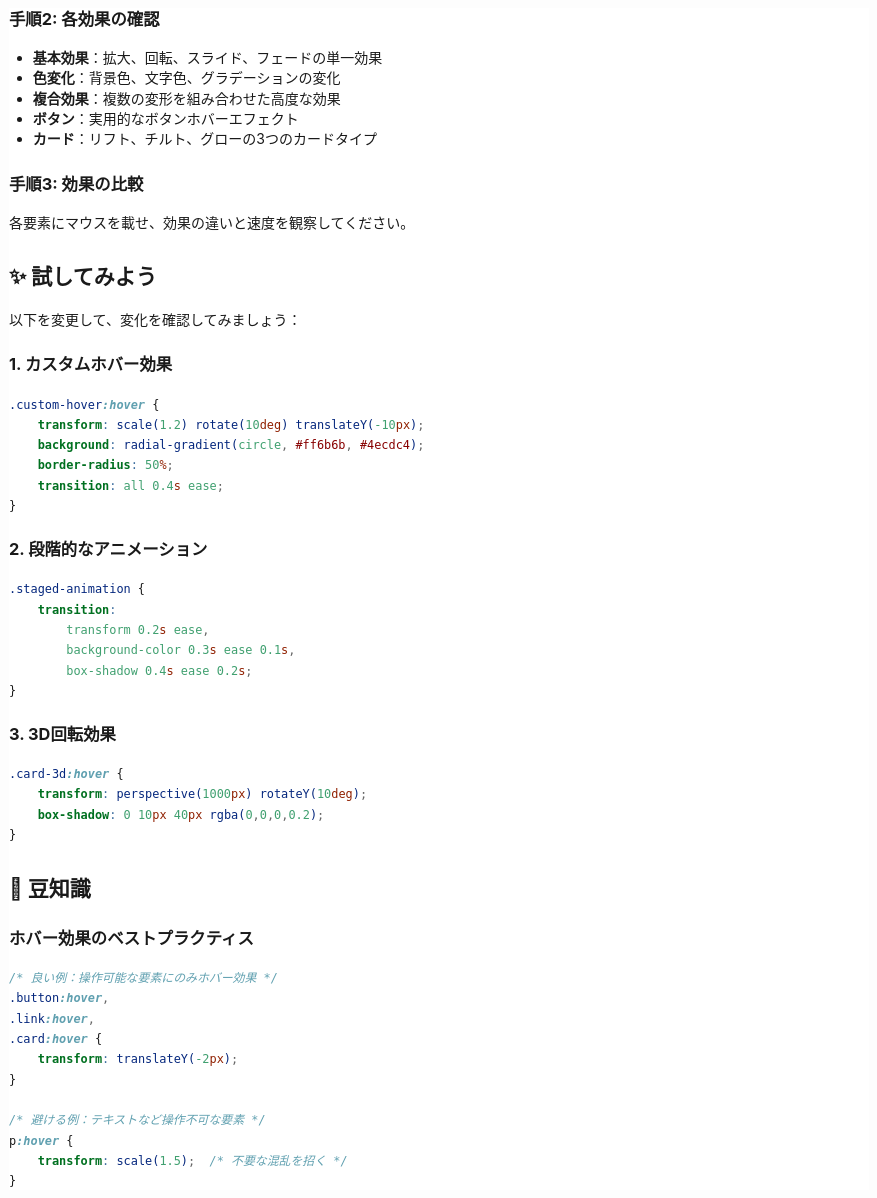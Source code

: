 ### **手順2: 各効果の確認**
- **基本効果**：拡大、回転、スライド、フェードの単一効果
- **色変化**：背景色、文字色、グラデーションの変化
- **複合効果**：複数の変形を組み合わせた高度な効果
- **ボタン**：実用的なボタンホバーエフェクト
- **カード**：リフト、チルト、グローの3つのカードタイプ

### **手順3: 効果の比較**
各要素にマウスを載せ、効果の違いと速度を観察してください。

## ✨ 試してみよう

以下を変更して、変化を確認してみましょう：

### **1. カスタムホバー効果**
```css
.custom-hover:hover {
    transform: scale(1.2) rotate(10deg) translateY(-10px);
    background: radial-gradient(circle, #ff6b6b, #4ecdc4);
    border-radius: 50%;
    transition: all 0.4s ease;
}
```

### **2. 段階的なアニメーション**
```css
.staged-animation {
    transition: 
        transform 0.2s ease,
        background-color 0.3s ease 0.1s,
        box-shadow 0.4s ease 0.2s;
}
```

### **3. 3D回転効果**
```css
.card-3d:hover {
    transform: perspective(1000px) rotateY(10deg);
    box-shadow: 0 10px 40px rgba(0,0,0,0.2);
}
```

## 📖 豆知識

### **ホバー効果のベストプラクティス**
```css
/* 良い例：操作可能な要素にのみホバー効果 */
.button:hover,
.link:hover,
.card:hover {
    transform: translateY(-2px);
}

/* 避ける例：テキストなど操作不可な要素 */
p:hover {
    transform: scale(1.5);  /* 不要な混乱を招く */
}
```
